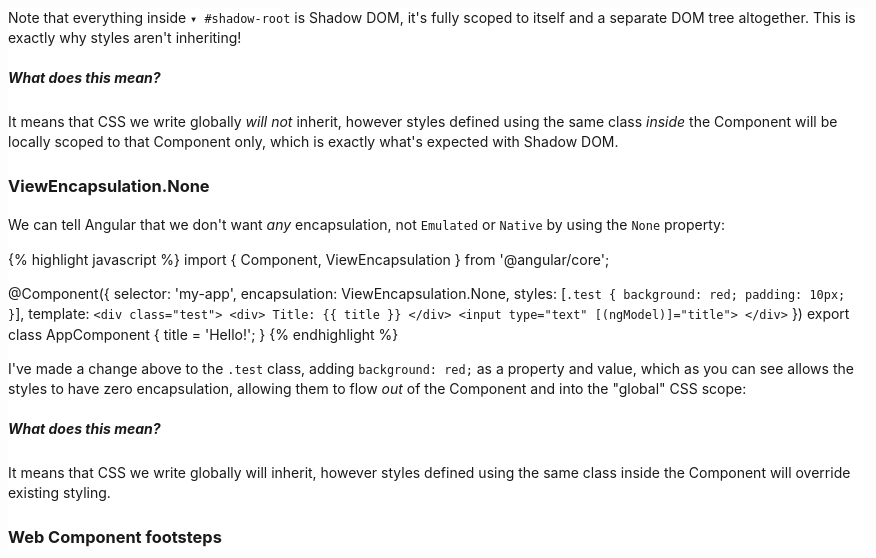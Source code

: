 Note that everything inside `▾ #shadow-root` is Shadow DOM, it's fully scoped to itself and a separate DOM tree altogether. This is exactly why styles aren't inheriting!

##### What does this mean?

It means that CSS we write globally _will not_ inherit, however styles defined using the same class _inside_ the Component will be locally scoped to that Component only, which is exactly what's expected with Shadow DOM.

### ViewEncapsulation.None

We can tell Angular that we don't want _any_ encapsulation, not `Emulated` or `Native` by using the `None` property:

{% highlight javascript %}
import { Component, ViewEncapsulation } from '@angular/core';

@Component({
  selector: 'my-app',
  encapsulation: ViewEncapsulation.None,
  styles: [`
    .test {
      background: red;
      padding: 10px;
    }
  `],
  template: `
    <div class="test">
      <div>
        Title: {{ title }}
      </div>
      <input type="text" [(ngModel)]="title">
    </div>
  `
})
export class AppComponent {
  title = 'Hello!';
}
{% endhighlight %}

I've made a change above to the `.test` class, adding `background: red;` as a property and value, which as you can see allows the styles to have zero encapsulation, allowing them to flow _out_ of the Component and into the "global" CSS scope:

<iframe src="//embed.plnkr.co/hYY8cOdkrs8TDuyuAydh" frameborder="0" border="0" cellspacing="0" cellpadding="0" width="100%" height="250"></iframe>

##### What does this mean?

It means that CSS we write globally will inherit, however styles defined using the same class inside the Component will override existing styling.

### Web Component footsteps
